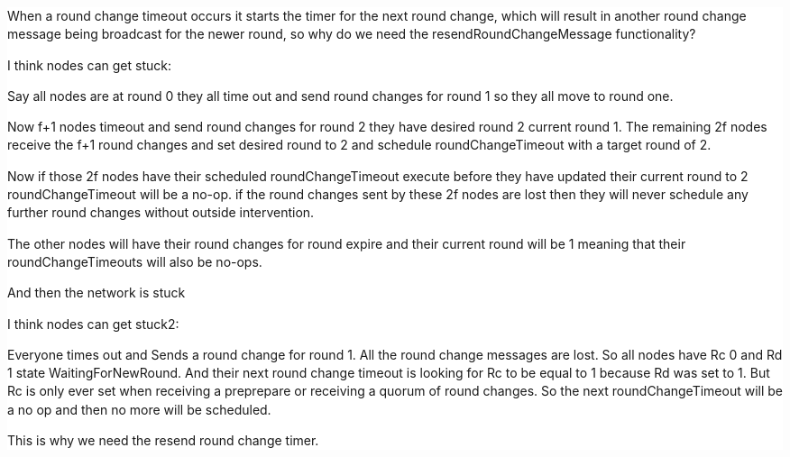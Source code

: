 When a round change timeout occurs it starts the timer for the next round
change, which will result in another round change message being broadcast for
the newer round, so why do we need the resendRoundChangeMessage functionality?

I think nodes can get stuck:

Say all nodes are at round 0 they all time out and send round changes for round 1 so they all move to round one.

Now f+1 nodes timeout and send round changes for round 2 they have desired round 2 current round 1. The remaining 2f
nodes receive the f+1 round changes and set desired round to 2 and schedule
roundChangeTimeout with a target round of 2.

Now if those 2f nodes have their scheduled roundChangeTimeout execute before
they have updated their current round to 2 roundChangeTimeout will be a no-op.
if the round changes sent by these 2f nodes are lost then they will never
schedule any further round changes without outside intervention.

The other nodes will have their round changes for round expire and their
current round will be 1 meaning that their roundChangeTimeouts will also be
no-ops. 

And then the network is stuck

I think nodes can get stuck2:

Everyone times out and Sends a round change for round 1. All the round change
messages are lost.  So all nodes have Rc 0 and Rd 1 state WaitingForNewRound.
And their next round change timeout is looking for Rc to be equal to 1 because
Rd was set to 1. But Rc is only ever set when receiving a preprepare or
receiving a quorum of round changes.  So the next roundChangeTimeout will be a
no op and then no more will be scheduled.

This is why we need the resend round change timer.
